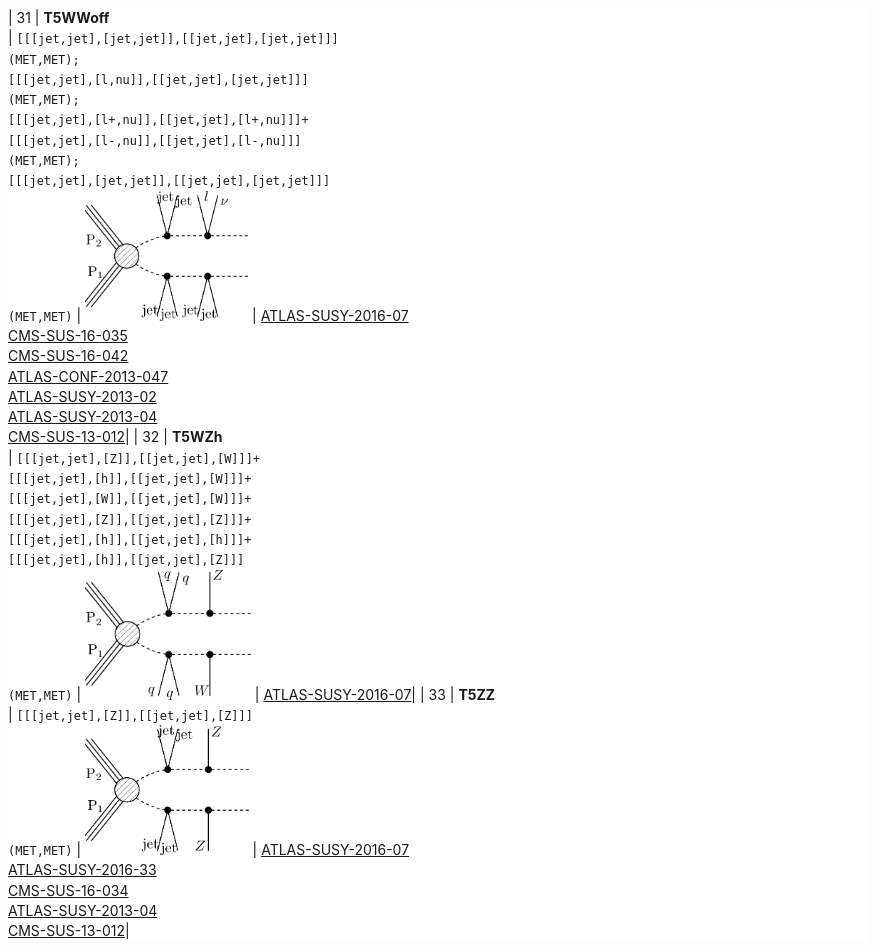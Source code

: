 | 31 | <a name="T5WWoff"></a>**T5WWoff**<br> | `[[[jet,jet],[jet,jet]],[[jet,jet],[jet,jet]]]`<BR>`(MET,MET);`<BR>`[[[jet,jet],[l,nu]],[[jet,jet],[jet,jet]]]`<BR>`(MET,MET);`<BR>`[[[jet,jet],[l+,nu]],[[jet,jet],[l+,nu]]]+`<BR>`[[[jet,jet],[l-,nu]],[[jet,jet],[l-,nu]]]`<BR>`(MET,MET);`<BR>`[[[jet,jet],[jet,jet]],[[jet,jet],[jet,jet]]]`<BR>`(MET,MET)` | <img alt="T5WWoff" src="../feyn/straight/T5WWoff.png" height="130"> | [ATLAS-SUSY-2016-07](ListOfAnalyses124#ATLAS-SUSY-2016-07)<BR>[CMS-SUS-16-035](ListOfAnalyses124#CMS-SUS-16-035)<BR>[CMS-SUS-16-042](ListOfAnalyses124#CMS-SUS-16-042)<BR>[ATLAS-CONF-2013-047](ListOfAnalyses124WithSuperseded#ATLAS-CONF-2013-047)<BR>[ATLAS-SUSY-2013-02](ListOfAnalyses124#ATLAS-SUSY-2013-02)<BR>[ATLAS-SUSY-2013-04](ListOfAnalyses124#ATLAS-SUSY-2013-04)<BR>[CMS-SUS-13-012](ListOfAnalyses124#CMS-SUS-13-012)|
| 32 | <a name="T5WZh"></a>**T5WZh**<br> | `[[[jet,jet],[Z]],[[jet,jet],[W]]]+`<BR>`[[[jet,jet],[h]],[[jet,jet],[W]]]+`<BR>`[[[jet,jet],[W]],[[jet,jet],[W]]]+`<BR>`[[[jet,jet],[Z]],[[jet,jet],[Z]]]+`<BR>`[[[jet,jet],[h]],[[jet,jet],[h]]]+`<BR>`[[[jet,jet],[h]],[[jet,jet],[Z]]]`<BR>`(MET,MET)` | <img alt="T5WZh" src="../feyn/straight/T5WZh.png" height="130"> | [ATLAS-SUSY-2016-07](ListOfAnalyses124#ATLAS-SUSY-2016-07)|
| 33 | <a name="T5ZZ"></a>**T5ZZ**<br> | `[[[jet,jet],[Z]],[[jet,jet],[Z]]]`<BR>`(MET,MET)` | <img alt="T5ZZ" src="../feyn/straight/T5ZZ.png" height="130"> | [ATLAS-SUSY-2016-07](ListOfAnalyses124#ATLAS-SUSY-2016-07)<BR>[ATLAS-SUSY-2016-33](ListOfAnalyses124#ATLAS-SUSY-2016-33)<BR>[CMS-SUS-16-034](ListOfAnalyses124#CMS-SUS-16-034)<BR>[ATLAS-SUSY-2013-04](ListOfAnalyses124#ATLAS-SUSY-2013-04)<BR>[CMS-SUS-13-012](ListOfAnalyses124#CMS-SUS-13-012)|